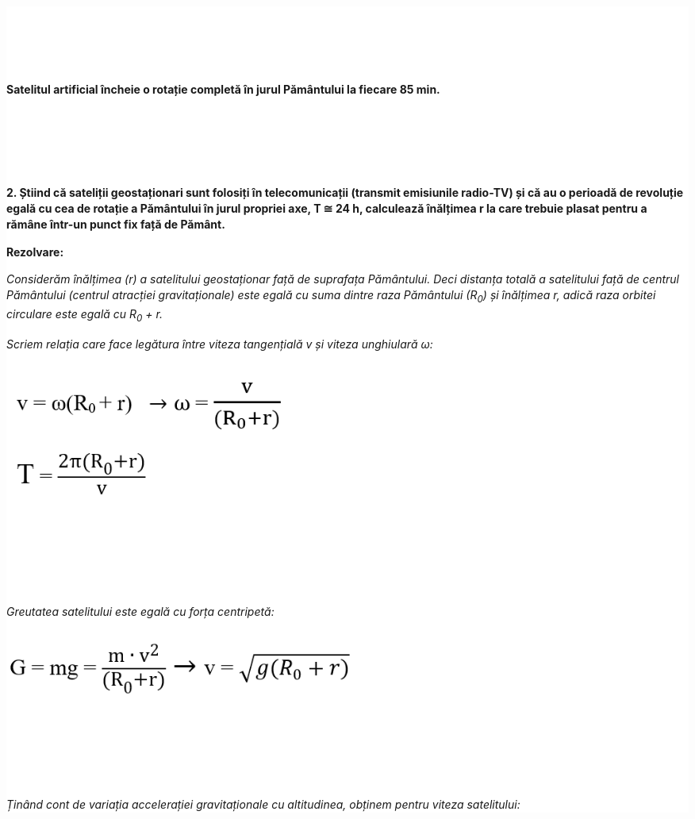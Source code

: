 <br></br>
<br></br>

**Satelitul artificial încheie o rotație completă în jurul Pământului la fiecare 85 min.**





<br></br>
<br></br>


**2. Știind că sateliții geostaționari sunt folosiți în telecomunicații (transmit emisiunile radio-TV) și că au o perioadă de revoluție egală cu cea de rotație a Pământului în jurul propriei axe, T ≅ 24 h, calculează înălțimea r la care trebuie plasat pentru a rămâne într-un punct fix față de Pământ.**


**Rezolvare:**


_Considerăm înălțimea (r) a satelitului geostaționar față de suprafața Pământului. Deci distanța totală a satelitului față de centrul Pământului (centrul atracției gravitaționale) este egală cu suma dintre raza Pământului (R<sub>0</sub>) și înălțimea r, adică raza orbitei circulare este egală cu R<sub>0</sub> + r._ 

_Scriem relația care face legătura între viteza tangențială v și viteza unghiulară ω:_  



<Img className="img-responsive4" src="fizica/clasa9/capitolul3/III-7-4-sateliti-artificiali-viteze-cosmice-poza5-problema-rezolvata2-rezolvare1.png" width="1000" height="189" />

<br></br>
<br></br>


_Greutatea satelitului este egală cu forța centripetă:_


<Img className="img-responsive4" src="fizica/clasa9/capitolul3/III-7-4-sateliti-artificiali-viteze-cosmice-poza6-problema-rezolvata2-rezolvare2.png" width="1000" height="94" />

<br></br>
<br></br>

_Ținând cont de variația accelerației gravitaționale cu altitudinea, obținem pentru viteza satelitului:_
